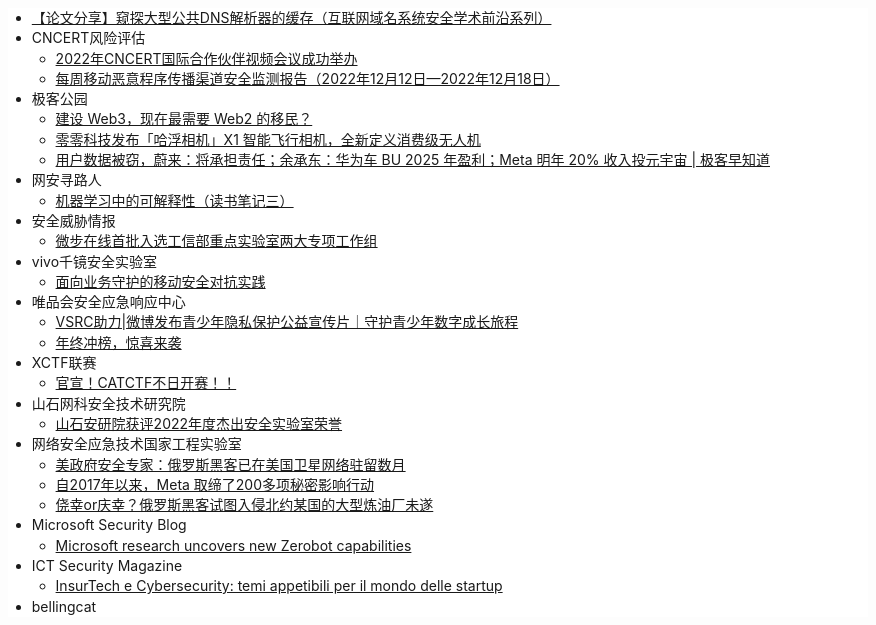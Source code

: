   - [【论文分享】窥探大型公共DNS解析器的缓存（互联网域名系统安全学术前沿系列）](https://mp.weixin.qq.com/s?__biz=Mzg5ODUxMzg0Ng==&mid=2247493664&idx=2&sn=41d5664b7f2851c1e726736de8896efe&chksm=c063c6f9f7144fef01ad529a16163544c6ccb1827f04dff5f28721714b4219c41e844f64070c&scene=58&subscene=0#rd)
- CNCERT风险评估
  - [2022年CNCERT国际合作伙伴视频会议成功举办](https://mp.weixin.qq.com/s?__biz=MzIwNDk0MDgxMw==&mid=2247497729&idx=1&sn=cc81825315b0d3a0443807dbe0ee8a08&chksm=973acb63a04d4275c6f85ad3883f6a189cc646e5ed191329f31c009ff05559e002f5e946e6a2&scene=58&subscene=0#rd)
  - [每周移动恶意程序传播渠道安全监测报告（2022年12月12日—2022年12月18日）](https://mp.weixin.qq.com/s?__biz=MzIwNDk0MDgxMw==&mid=2247497729&idx=2&sn=ab4b20412fb5bdc1389c117e8a0df8bb&chksm=973acb63a04d4275eb3d9e5a98bd6178c9d9955462ebbb192ee83f4f50102d437353a943f320&scene=58&subscene=0#rd)
- 极客公园
  - [建设 Web3，现在最需要 Web2 的移民？](https://mp.weixin.qq.com/s?__biz=MTMwNDMwODQ0MQ==&mid=2652977315&idx=1&sn=be8cd270f295bdd9b83cb32ecf9323c8&chksm=7e5445154923cc0363f78bd98e02fb95f94aa5b9d82d3fdcb55f5f9ba0709b8b10ba4cd47ce3&scene=58&subscene=0#rd)
  - [零零科技发布「哈浮相机」X1 智能飞行相机，全新定义消费级无人机](https://mp.weixin.qq.com/s?__biz=MTMwNDMwODQ0MQ==&mid=2652977315&idx=2&sn=73a2fea8b41959d602f2573d5c49deb1&chksm=7e5445154923cc03288ef2d6f1366fe3cbe1a3dd64dc43c16bb2ae85c5ed1524c22b3440e420&scene=58&subscene=0#rd)
  - [用户数据被窃，蔚来：将承担责任；余承东：华为车 BU 2025 年盈利；Meta 明年 20% 收入投元宇宙 | 极客早知道](https://mp.weixin.qq.com/s?__biz=MTMwNDMwODQ0MQ==&mid=2652977238&idx=1&sn=bada75567b4681b2033d0fd949d0cbd7&chksm=7e5445e04923ccf6aef67b311bc3e923d091cd93584156e45e784b7d72357d8fa43d9585d25b&scene=58&subscene=0#rd)
- 网安寻路人
  - [机器学习中的可解释性（读书笔记三）](https://mp.weixin.qq.com/s?__biz=MzIxODM0NDU4MQ==&mid=2247497456&idx=1&sn=47d22dbf288f38e5dece88712ffc65e4&chksm=97e94b1aa09ec20ca561c9ca4794760f4c9233435b2a5cadc6d1b56977f4bff6bb003d74e7ec&scene=58&subscene=0#rd)
- 安全威胁情报
  - [微步在线首批入选工信部重点实验室两大专项工作组](https://mp.weixin.qq.com/s?__biz=MzI5NjA0NjI5MQ==&mid=2650175246&idx=1&sn=230074d7c73e7c8267f3031c9794d5f2&chksm=f4488cb2c33f05a42df2586f3ca1c61503127234de5bd66fd0409ed3afb4fd8103ba66bce130&scene=58&subscene=0#rd)
- vivo千镜安全实验室
  - [面向业务守护的移动安全对抗实践](https://mp.weixin.qq.com/s?__biz=MzI0Njg4NzE3MQ==&mid=2247490597&idx=1&sn=01fa0ab5199c773850b3d33cb33a4642&chksm=e9b93a49deceb35f24ccd02b41c92c16494c2be7e8dcadcd26060a094c5dad0c9bf07d592dfa&scene=58&subscene=0#rd)
- 唯品会安全应急响应中心
  - [VSRC助力|微博发布青少年隐私保护公益宣传片｜守护青少年数字成长旅程](https://mp.weixin.qq.com/s?__biz=MzI5ODE0ODA5MQ==&mid=2652281227&idx=1&sn=8a05445c934104ba599b669822dccbe8&chksm=f748701fc03ff90995f751f947822328ba4e35c2d2821f53701266097025444fafd93b5fe6ca&scene=58&subscene=0#rd)
  - [年终冲榜，惊喜来袭](https://mp.weixin.qq.com/s?__biz=MzI5ODE0ODA5MQ==&mid=2652281227&idx=2&sn=4dae76f25c8829828103a4fbb167838f&chksm=f748701fc03ff909d3274e764cc938f113667c107346b28b0207ed95cb14d6290731b3a272af&scene=58&subscene=0#rd)
- XCTF联赛
  - [官宣！CATCTF不日开赛！！](https://mp.weixin.qq.com/s?__biz=MjM5NDU3MjExNw==&mid=2247511269&idx=1&sn=d1176a3bacb9652c2bd2234e3f963569&chksm=a6875edf91f0d7c9db835db0c6821c8a95d859b933a5eece07461afb8de1959d06eb5cc87ec7&scene=58&subscene=0#rd)
- 山石网科安全技术研究院
  - [山石安研院获评2022年度杰出安全实验室荣誉](https://mp.weixin.qq.com/s?__biz=MzUzMDUxNTE1Mw==&mid=2247499089&idx=1&sn=ce35916c93c176ff03d44a51408ea778&chksm=fa5228efcd25a1f9f0c396565aadd83fb73621ea48297d1e2e559c1709551dafad284f8b8174&scene=58&subscene=0#rd)
- 网络安全应急技术国家工程实验室
  - [美政府安全专家：俄罗斯黑客已在美国卫星网络驻留数月](https://mp.weixin.qq.com/s?__biz=MzUzNDYxOTA1NA==&mid=2247533431&idx=1&sn=36b9818d908ec97d2277934eb23239f8&chksm=fa93f5b6cde47ca031163f92ca743770a72ea0baf454eecd2fda943d07692aca3483685cf9bd&scene=58&subscene=0#rd)
  - [自2017年以来，Meta 取缔了200多项秘密影响行动](https://mp.weixin.qq.com/s?__biz=MzUzNDYxOTA1NA==&mid=2247533431&idx=2&sn=e322ad44fc280b368102dbc320402cc6&chksm=fa93f5b6cde47ca03b91ec1216ba04c243d2c3e8ab955a07950c93e1c6f696b22a8068744cd7&scene=58&subscene=0#rd)
  - [侥幸or庆幸？俄罗斯黑客试图入侵北约某国的大型炼油厂未遂](https://mp.weixin.qq.com/s?__biz=MzUzNDYxOTA1NA==&mid=2247533431&idx=3&sn=05cbf9496e4fc2fd6c5093ae26ca35bb&chksm=fa93f5b6cde47ca0e4b5843901c1c75bfa6a7f77d80384279b7cab5dc1867698318f5054c9bb&scene=58&subscene=0#rd)
- Microsoft Security Blog
  - [Microsoft research uncovers new Zerobot capabilities](https://www.microsoft.com/en-us/security/blog/2022/12/21/microsoft-research-uncovers-new-zerobot-capabilities/)
- ICT Security Magazine
  - [InsurTech e Cybersecurity: temi appetibili per il mondo delle startup](https://www.ictsecuritymagazine.com/articoli/insurtech-e-cybersecurity-temi-appetibili-per-il-mondo-delle-startup/)
- bellingcat
